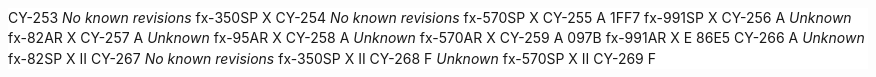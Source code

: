 <tr>
<td><span class="cwxd">CY-253</span></td>
<td colspan="2"><i>No known revisions</i></td>
<td>fx-350SP X
</td></tr>
<tr>
<td><span class="cwxd">CY-254</span></td>
<td colspan="2"><i>No known revisions</i></td>
<td>fx-570SP X
</td></tr>
<tr>
<td><span class="cwxd">CY-255</span></td>
<td>A</td>
<td><span class="cwxd">1FF7</span></td>
<td>fx-991SP X
</td></tr>
<tr>
<td><span class="cwxd">CY-256</span></td>
<td>A</td>
<td><i>Unknown</i></td>
<td>fx-82AR X
</td></tr>
<tr>
<td><span class="cwxd">CY-257</span></td>
<td>A</td>
<td><i>Unknown</i></td>
<td>fx-95AR X
</td></tr>
<tr>
<td><span class="cwxd">CY-258</span></td>
<td>A</td>
<td><i>Unknown</i></td>
<td>fx-570AR X
</td></tr>
<tr>
<td rowspan="2"><span class="cwxd">CY-259</span></td>
<td>A</td>
<td><span class="cwxd">097B</span></td>
<td rowspan="2">fx-991AR X
</td></tr>
<tr>
<td>E</td>
<td><span class="cwxd">86E5</span>
</td></tr>
<tr>
<td><span class="cwxd">CY-266</span></td>
<td>A</td>
<td><i>Unknown</i></td>
<td>fx-82SP X II
</td></tr>
<tr>
<td><span class="cwxd">CY-267</span></td>
<td colspan="2"><i>No known revisions</i></td>
<td>fx-350SP X II
</td></tr>
<tr>
<td><span class="cwxd">CY-268</span></td>
<td>F</td>
<td><i>Unknown</i></td>
<td>fx-570SP X II
</td></tr>
<tr>
<td><span class="cwxd">CY-269</span></td>
<td>F</td>